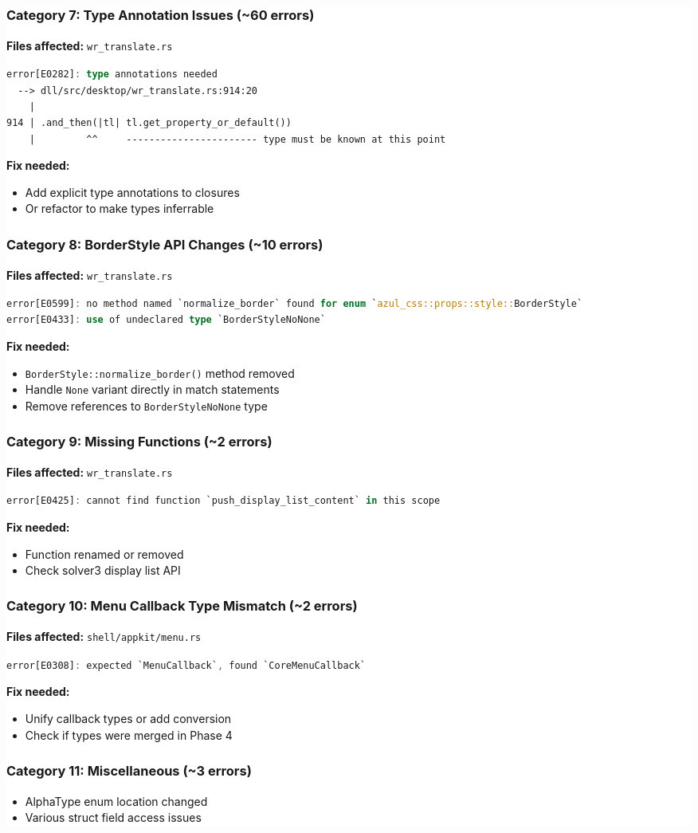 ### Category 7: Type Annotation Issues (~60 errors)
**Files affected:** `wr_translate.rs`

```rust
error[E0282]: type annotations needed
  --> dll/src/desktop/wr_translate.rs:914:20
    |
914 | .and_then(|tl| tl.get_property_or_default())
    |         ^^     ----------------------- type must be known at this point
```

**Fix needed:**
- Add explicit type annotations to closures
- Or refactor to make types inferrable

### Category 8: BorderStyle API Changes (~10 errors)
**Files affected:** `wr_translate.rs`

```rust
error[E0599]: no method named `normalize_border` found for enum `azul_css::props::style::BorderStyle`
error[E0433]: use of undeclared type `BorderStyleNoNone`
```

**Fix needed:**
- `BorderStyle::normalize_border()` method removed
- Handle `None` variant directly in match statements
- Remove references to `BorderStyleNoNone` type

### Category 9: Missing Functions (~2 errors)
**Files affected:** `wr_translate.rs`

```rust
error[E0425]: cannot find function `push_display_list_content` in this scope
```

**Fix needed:**
- Function renamed or removed
- Check solver3 display list API

### Category 10: Menu Callback Type Mismatch (~2 errors)
**Files affected:** `shell/appkit/menu.rs`

```rust
error[E0308]: expected `MenuCallback`, found `CoreMenuCallback`
```

**Fix needed:**
- Unify callback types or add conversion
- Check if types were merged in Phase 4

### Category 11: Miscellaneous (~3 errors)
- AlphaType enum location changed
- Various struct field access issues
